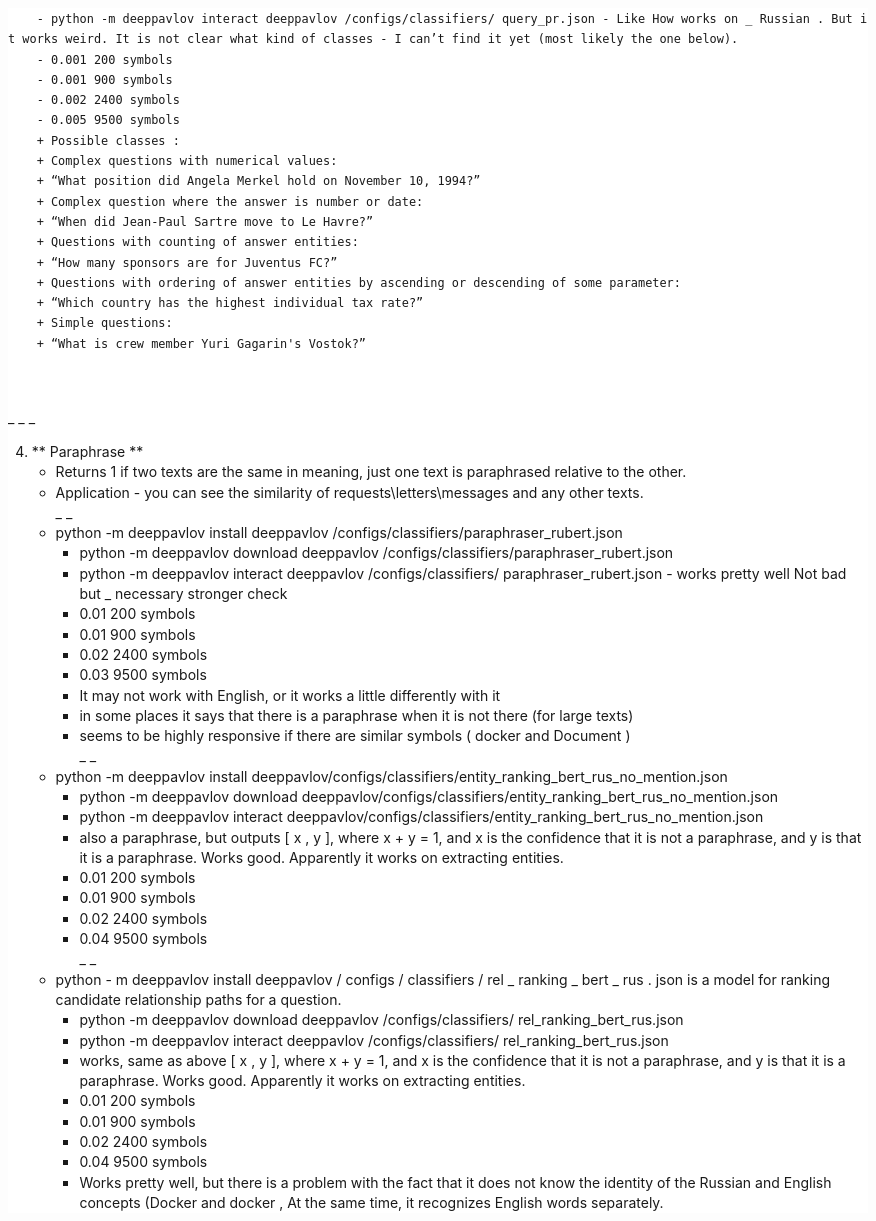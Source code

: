         - python -m deeppavlov interact deeppavlov /configs/classifiers/ query_pr.json - Like How works on _ Russian . But it works weird. It is not clear what kind of classes - I can’t find it yet (most likely the one below).
        - 0.001 200 symbols
        - 0.001 900 symbols
        - 0.002 2400 symbols
        - 0.005 9500 symbols
        + Possible classes :
        + Complex questions with numerical values:
        + “What position did Angela Merkel hold on November 10, 1994?”
        + Complex question where the answer is number or date:
        + “When did Jean-Paul Sartre move to Le Havre?”
        + Questions with counting of answer entities:
        + “How many sponsors are for Juventus FC?”
        + Questions with ordering of answer entities by ascending or descending of some parameter:
        + “Which country has the highest individual tax rate?”
        + Simple questions:
        + “What is crew member Yuri Gagarin's Vostok?”
<br> <br> _ _ _

4. ** Paraphrase **
    + Returns 1 if two texts are the same in meaning, just one text is paraphrased relative to the other.
    + Application - you can see the similarity of requests\letters\messages and any other texts. <br> _ _
    - python -m deeppavlov install deeppavlov /configs/classifiers/paraphraser_rubert.json
        - python -m deeppavlov download deeppavlov /configs/classifiers/paraphraser_rubert.json
        - python -m deeppavlov interact deeppavlov /configs/classifiers/ paraphraser_rubert.json - works pretty well Not bad but _ necessary stronger check
        - 0.01   200 symbols
        - 0.01   900 symbols
        - 0.02   2400 symbols
        - 0.03   9500 symbols
        - It may not work with English, or it works a little differently with it
        - in some places it says that there is a paraphrase when it is not there (for large texts)
        - seems to be highly responsive if there are similar symbols ( docker and Document )
        <br> _ _
    - python -m deeppavlov install deeppavlov/configs/classifiers/entity_ranking_bert_rus_no_mention.json
        - python -m deeppavlov download deeppavlov/configs/classifiers/entity_ranking_bert_rus_no_mention.json
        - python -m deeppavlov interact deeppavlov/configs/classifiers/entity_ranking_bert_rus_no_mention.json
        - also a paraphrase, but outputs [ x , y ], where x + y = 1, and x is the confidence that it is not a paraphrase, and y is that it is a paraphrase. Works good. Apparently it works on extracting entities.
        - 0.01   200 symbols
        - 0.01   900 symbols
        - 0.02   2400 symbols
        - 0.04   9500 symbols
        <br> _ _
    - python - m deeppavlov install deeppavlov / configs / classifiers / rel _ ranking _ bert _ rus . json                  is a model for ranking candidate relationship paths for a question.
        - python -m deeppavlov download deeppavlov /configs/classifiers/ rel_ranking_bert_rus.json
        - python -m deeppavlov interact deeppavlov /configs/classifiers/ rel_ranking_bert_rus.json
        - works, same as above [ x , y ], where x + y = 1, and x is the confidence that it is not a paraphrase, and y is that it is a paraphrase. Works good. Apparently it works on extracting entities.
        - 0.01   200 symbols
        - 0.01   900 symbols
        - 0.02   2400 symbols
        - 0.04   9500 symbols
        - Works pretty well, but there is a problem with the fact that it does not know the identity of the Russian and English concepts (Docker and docker , At the same time, it recognizes English words separately.